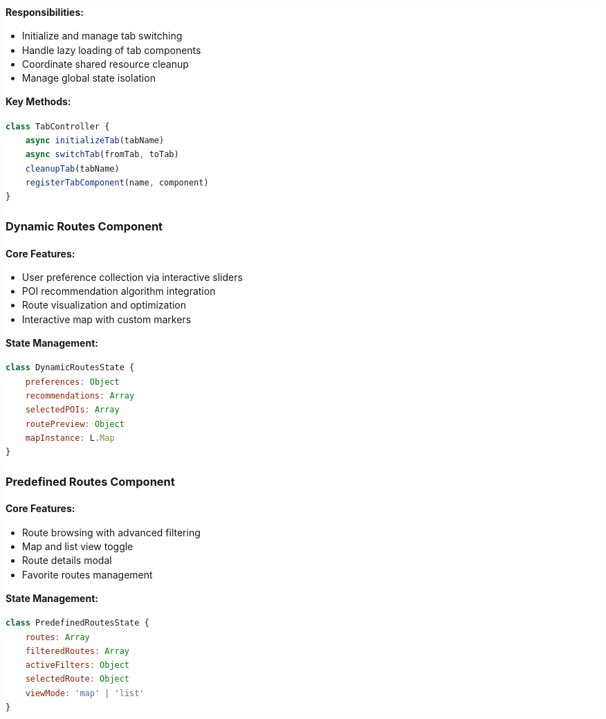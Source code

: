 **Responsibilities:**
- Initialize and manage tab switching
- Handle lazy loading of tab components
- Coordinate shared resource cleanup
- Manage global state isolation

**Key Methods:**
```javascript
class TabController {
    async initializeTab(tabName)
    async switchTab(fromTab, toTab)
    cleanupTab(tabName)
    registerTabComponent(name, component)
}
```

### Dynamic Routes Component

**Core Features:**
- User preference collection via interactive sliders
- POI recommendation algorithm integration
- Route visualization and optimization
- Interactive map with custom markers

**State Management:**
```javascript
class DynamicRoutesState {
    preferences: Object
    recommendations: Array
    selectedPOIs: Array
    routePreview: Object
    mapInstance: L.Map
}
```

### Predefined Routes Component

**Core Features:**
- Route browsing with advanced filtering
- Map and list view toggle
- Route details modal
- Favorite routes management

**State Management:**
```javascript
class PredefinedRoutesState {
    routes: Array
    filteredRoutes: Array
    activeFilters: Object
    selectedRoute: Object
    viewMode: 'map' | 'list'
}
```

